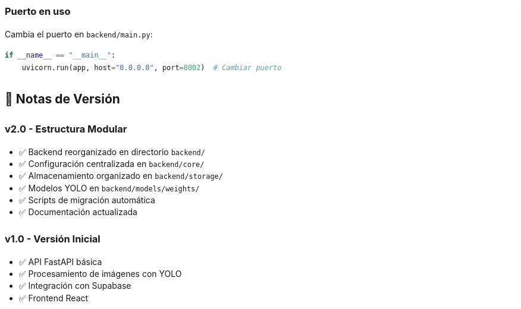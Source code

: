 ### Puerto en uso
Cambia el puerto en `backend/main.py`:
```python
if __name__ == "__main__":
    uvicorn.run(app, host="0.0.0.0", port=8002)  # Cambiar puerto
```

## 📝 Notas de Versión

### v2.0 - Estructura Modular
- ✅ Backend reorganizado en directorio `backend/`
- ✅ Configuración centralizada en `backend/core/`
- ✅ Almacenamiento organizado en `backend/storage/`
- ✅ Modelos YOLO en `backend/models/weights/`
- ✅ Scripts de migración automática
- ✅ Documentación actualizada

### v1.0 - Versión Inicial
- ✅ API FastAPI básica
- ✅ Procesamiento de imágenes con YOLO
- ✅ Integración con Supabase
- ✅ Frontend React

